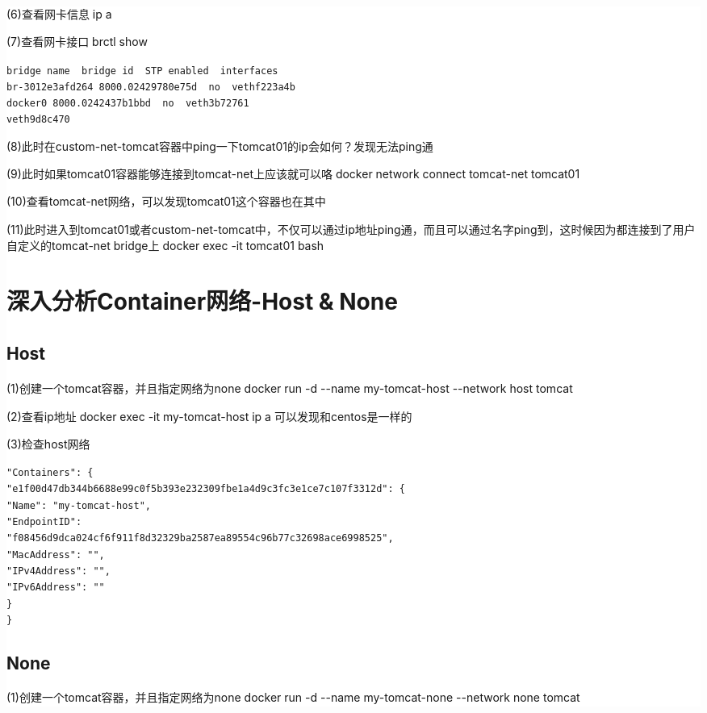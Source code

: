 (6)查看网卡信息
ip a

(7)查看网卡接口
brctl show

```
bridge name  bridge id  STP enabled  interfaces
br-3012e3afd264 8000.02429780e75d  no  vethf223a4b
docker0 8000.0242437b1bbd  no  veth3b72761
veth9d8c470
```

(8)此时在custom-net-tomcat容器中ping一下tomcat01的ip会如何？发现无法ping通

(9)此时如果tomcat01容器能够连接到tomcat-net上应该就可以咯
docker network connect tomcat-net tomcat01

(10)查看tomcat-net网络，可以发现tomcat01这个容器也在其中

(11)此时进入到tomcat01或者custom-net-tomcat中，不仅可以通过ip地址ping通，而且可以通过名字ping到，这时候因为都连接到了用户自定义的tomcat-net bridge上
docker exec -it tomcat01 bash

# 深入分析Container网络-Host & None

## Host

(1)创建一个tomcat容器，并且指定网络为none
docker run -d --name my-tomcat-host --network host tomcat

(2)查看ip地址
docker exec -it my-tomcat-host ip a
可以发现和centos是一样的

(3)检查host网络

```
"Containers": {
"e1f00d47db344b6688e99c0f5b393e232309fbe1a4d9c3fc3e1ce7c107f3312d": {
"Name": "my-tomcat-host",
"EndpointID":
"f08456d9dca024cf6f911f8d32329ba2587ea89554c96b77c32698ace6998525",
"MacAddress": "",
"IPv4Address": "",
"IPv6Address": ""
}
}
```

## None

(1)创建一个tomcat容器，并且指定网络为none
docker run -d --name my-tomcat-none --network none tomcat
